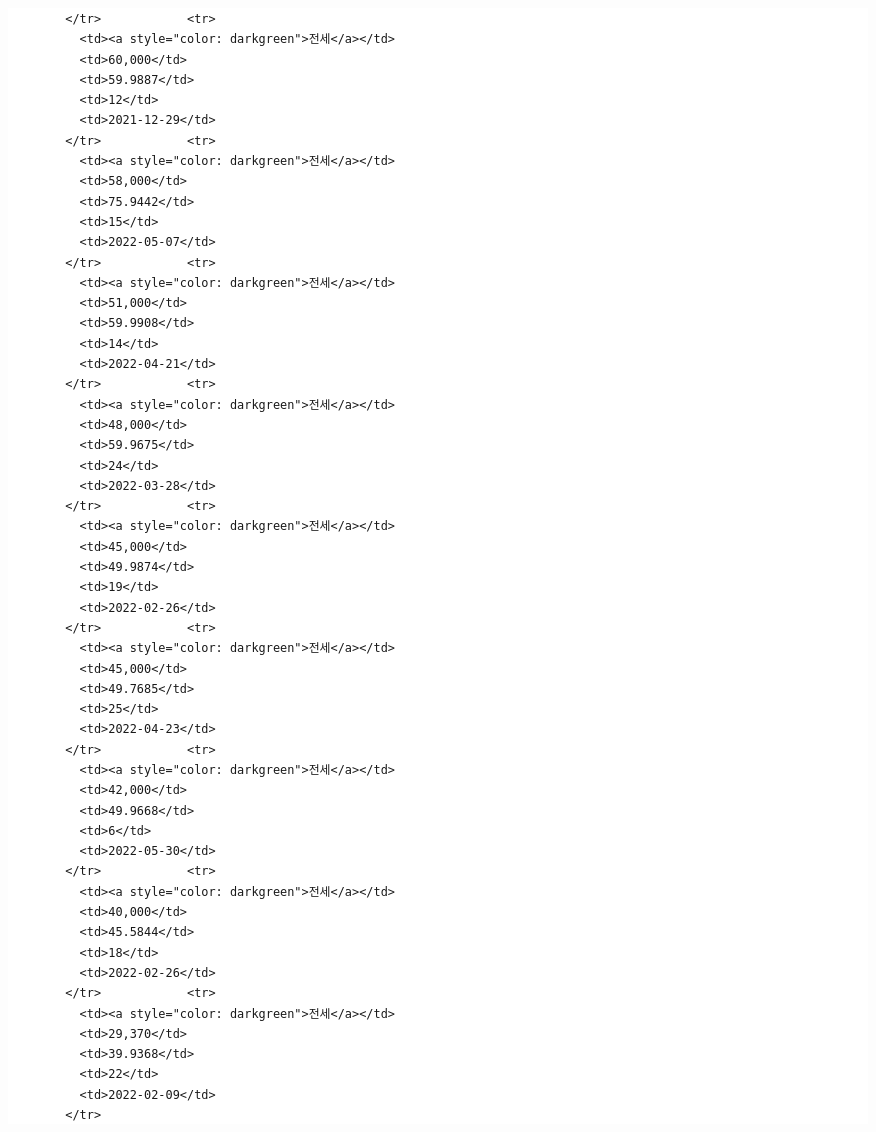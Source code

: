             </tr>            <tr>
              <td><a style="color: darkgreen">전세</a></td>
              <td>60,000</td>
              <td>59.9887</td>
              <td>12</td>
              <td>2021-12-29</td>
            </tr>            <tr>
              <td><a style="color: darkgreen">전세</a></td>
              <td>58,000</td>
              <td>75.9442</td>
              <td>15</td>
              <td>2022-05-07</td>
            </tr>            <tr>
              <td><a style="color: darkgreen">전세</a></td>
              <td>51,000</td>
              <td>59.9908</td>
              <td>14</td>
              <td>2022-04-21</td>
            </tr>            <tr>
              <td><a style="color: darkgreen">전세</a></td>
              <td>48,000</td>
              <td>59.9675</td>
              <td>24</td>
              <td>2022-03-28</td>
            </tr>            <tr>
              <td><a style="color: darkgreen">전세</a></td>
              <td>45,000</td>
              <td>49.9874</td>
              <td>19</td>
              <td>2022-02-26</td>
            </tr>            <tr>
              <td><a style="color: darkgreen">전세</a></td>
              <td>45,000</td>
              <td>49.7685</td>
              <td>25</td>
              <td>2022-04-23</td>
            </tr>            <tr>
              <td><a style="color: darkgreen">전세</a></td>
              <td>42,000</td>
              <td>49.9668</td>
              <td>6</td>
              <td>2022-05-30</td>
            </tr>            <tr>
              <td><a style="color: darkgreen">전세</a></td>
              <td>40,000</td>
              <td>45.5844</td>
              <td>18</td>
              <td>2022-02-26</td>
            </tr>            <tr>
              <td><a style="color: darkgreen">전세</a></td>
              <td>29,370</td>
              <td>39.9368</td>
              <td>22</td>
              <td>2022-02-09</td>
            </tr>        
    